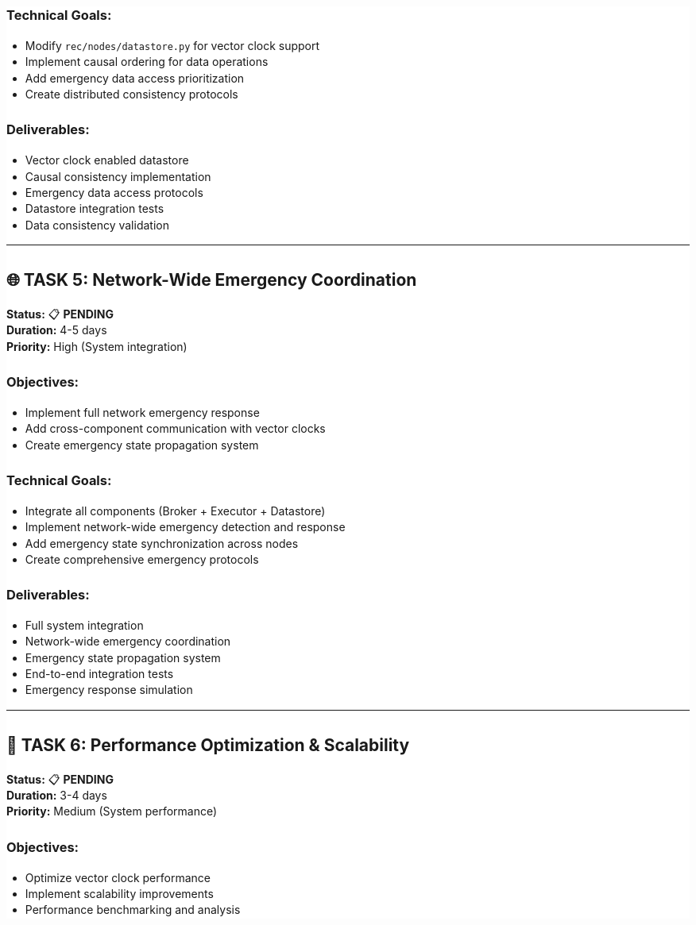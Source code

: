 ### **Technical Goals:**
- Modify `rec/nodes/datastore.py` for vector clock support
- Implement causal ordering for data operations
- Add emergency data access prioritization
- Create distributed consistency protocols

### **Deliverables:**
- Vector clock enabled datastore
- Causal consistency implementation
- Emergency data access protocols
- Datastore integration tests
- Data consistency validation

---

## **🌐 TASK 5: Network-Wide Emergency Coordination**
**Status:** 📋 **PENDING**  
**Duration:** 4-5 days  
**Priority:** High (System integration)

### **Objectives:**
- Implement full network emergency response
- Add cross-component communication with vector clocks
- Create emergency state propagation system

### **Technical Goals:**
- Integrate all components (Broker + Executor + Datastore)
- Implement network-wide emergency detection and response
- Add emergency state synchronization across nodes
- Create comprehensive emergency protocols

### **Deliverables:**
- Full system integration
- Network-wide emergency coordination
- Emergency state propagation system
- End-to-end integration tests
- Emergency response simulation

---

## **🚀 TASK 6: Performance Optimization & Scalability**
**Status:** 📋 **PENDING**  
**Duration:** 3-4 days  
**Priority:** Medium (System performance)

### **Objectives:**
- Optimize vector clock performance
- Implement scalability improvements
- Performance benchmarking and analysis
